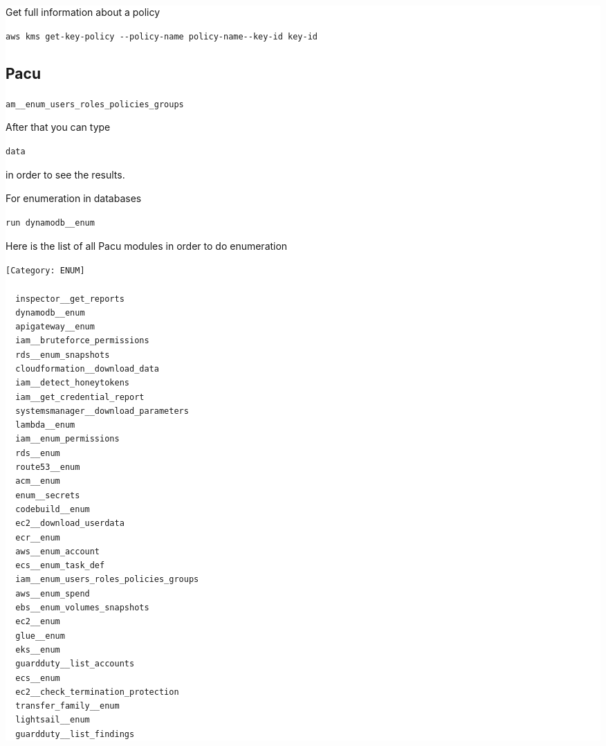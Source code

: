 Get full information about a policy &#x20;

```
aws kms get-key-policy --policy-name policy-name--key-id key-id
```

## Pacu

```
am__enum_users_roles_policies_groups
```

After that you can type

```
data
```

in order to see the results.

For enumeration in databases

```
run dynamodb__enum
```

Here is the list of all Pacu modules in order to do enumeration

```
[Category: ENUM]

  inspector__get_reports
  dynamodb__enum
  apigateway__enum
  iam__bruteforce_permissions
  rds__enum_snapshots
  cloudformation__download_data
  iam__detect_honeytokens
  iam__get_credential_report
  systemsmanager__download_parameters
  lambda__enum
  iam__enum_permissions
  rds__enum
  route53__enum
  acm__enum
  enum__secrets
  codebuild__enum
  ec2__download_userdata
  ecr__enum
  aws__enum_account
  ecs__enum_task_def
  iam__enum_users_roles_policies_groups
  aws__enum_spend
  ebs__enum_volumes_snapshots
  ec2__enum
  glue__enum
  eks__enum
  guardduty__list_accounts
  ecs__enum
  ec2__check_termination_protection
  transfer_family__enum
  lightsail__enum
  guardduty__list_findings
```
